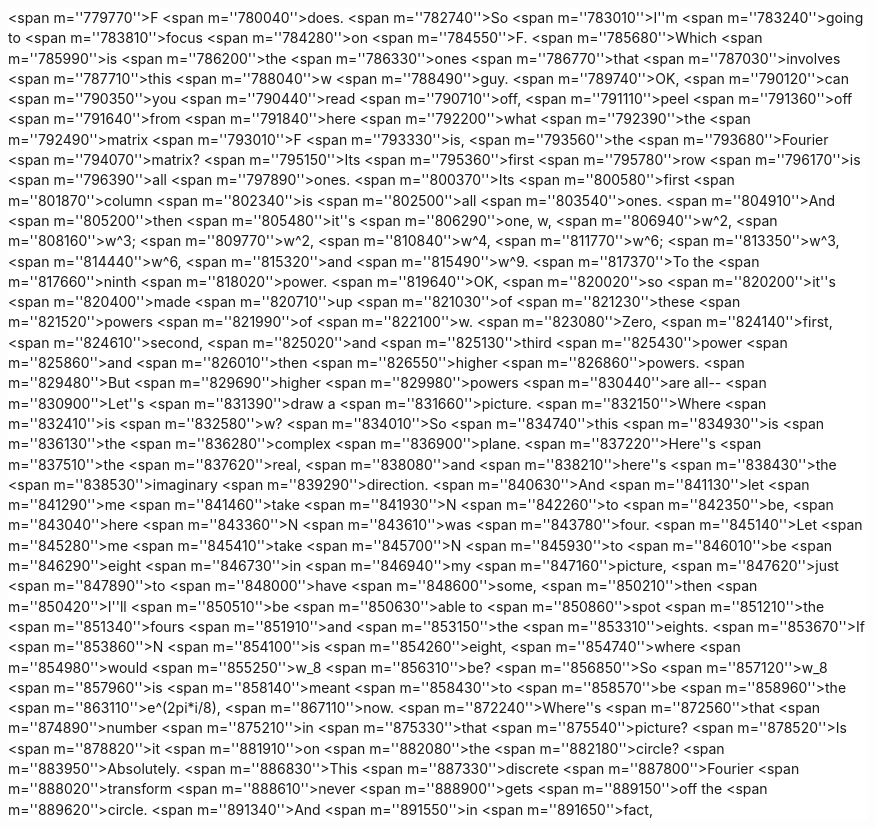   <span m=''779770''>F</span> <span m=''780040''>does.</span> <span m=''782740''>So</span>
  <span m=''783010''>I''m</span> <span m=''783240''>going to</span> <span m=''783810''>focus</span>
  <span m=''784280''>on</span> <span m=''784550''>F.</span> <span m=''785680''>Which</span>
  <span m=''785990''>is</span> <span m=''786200''>the</span> <span m=''786330''>ones</span>
  <span m=''786770''>that</span> <span m=''787030''>involves</span> <span m=''787710''>this</span>
  <span m=''788040''>w</span> <span m=''788490''>guy.</span> <span m=''789740''>OK,</span>
  <span m=''790120''>can</span> <span m=''790350''>you</span> <span m=''790440''>read</span>
  <span m=''790710''>off,</span> <span m=''791110''>peel</span> <span m=''791360''>off</span>
  <span m=''791640''>from</span> <span m=''791840''>here</span> <span m=''792200''>what</span>
  <span m=''792390''>the</span> <span m=''792490''>matrix</span> <span m=''793010''>F</span>
  <span m=''793330''>is,</span> <span m=''793560''>the</span> <span m=''793680''>Fourier</span>
  <span m=''794070''>matrix?</span> <span m=''795150''>Its</span> <span m=''795360''>first</span>
  <span m=''795780''>row</span> <span m=''796170''>is</span> <span m=''796390''>all</span>
  <span m=''797890''>ones.</span> <span m=''800370''>Its</span> <span m=''800580''>first</span>
  <span m=''801870''>column</span> <span m=''802340''>is</span> <span m=''802500''>all</span>
  <span m=''803540''>ones.</span> <span m=''804910''>And</span> <span m=''805200''>then</span>
  <span m=''805480''>it''s</span> <span m=''806290''>one, w,</span> <span m=''806940''>w^2,</span>
  <span m=''808160''>w^3;</span> <span m=''809770''>w^2,</span> <span m=''810840''>w^4,</span>
  <span m=''811770''>w^6;</span> <span m=''813350''>w^3,</span> <span m=''814440''>w^6,</span>
  <span m=''815320''>and</span> <span m=''815490''>w^9.</span> <span m=''817370''>To
  the</span> <span m=''817660''>ninth</span> <span m=''818020''>power.</span> <span
  m=''819640''>OK,</span> <span m=''820020''>so</span> <span m=''820200''>it''s</span>
  <span m=''820400''>made</span> <span m=''820710''>up</span> <span m=''821030''>of</span>
  <span m=''821230''>these</span> <span m=''821520''>powers</span> <span m=''821990''>of</span>
  <span m=''822100''>w.</span> <span m=''823080''>Zero,</span> <span m=''824140''>first,</span>
  <span m=''824610''>second,</span> <span m=''825020''>and</span> <span m=''825130''>third</span>
  <span m=''825430''>power</span> <span m=''825860''>and</span> <span m=''826010''>then</span>
  <span m=''826550''>higher</span> <span m=''826860''>powers.</span> <span m=''829480''>But</span>
  <span m=''829690''>higher</span> <span m=''829980''>powers</span> <span m=''830440''>are
  all--</span> <span m=''830900''>Let''s</span> <span m=''831390''>draw a</span> <span
  m=''831660''>picture.</span> <span m=''832150''>Where</span> <span m=''832410''>is</span>
  <span m=''832580''>w?</span> <span m=''834010''>So</span> <span m=''834740''>this</span>
  <span m=''834930''>is</span> <span m=''836130''>the</span> <span m=''836280''>complex</span>
  <span m=''836900''>plane.</span> <span m=''837220''>Here''s</span> <span m=''837510''>the</span>
  <span m=''837620''>real,</span> <span m=''838080''>and</span> <span m=''838210''>here''s</span>
  <span m=''838430''>the</span> <span m=''838530''>imaginary</span> <span m=''839290''>direction.</span>
  <span m=''840630''>And</span> <span m=''841130''>let</span> <span m=''841290''>me</span>
  <span m=''841460''>take</span> <span m=''841930''>N</span> <span m=''842260''>to</span>
  <span m=''842350''>be,</span> <span m=''843040''>here</span> <span m=''843360''>N</span>
  <span m=''843610''>was</span> <span m=''843780''>four.</span> <span m=''845140''>Let</span>
  <span m=''845280''>me</span> <span m=''845410''>take</span> <span m=''845700''>N</span>
  <span m=''845930''>to</span> <span m=''846010''>be</span> <span m=''846290''>eight</span>
  <span m=''846730''>in</span> <span m=''846940''>my</span> <span m=''847160''>picture,</span>
  <span m=''847620''>just</span> <span m=''847890''>to</span> <span m=''848000''>have</span>
  <span m=''848600''>some,</span> <span m=''850210''>then</span> <span m=''850420''>I''ll</span>
  <span m=''850510''>be</span> <span m=''850630''>able to</span> <span m=''850860''>spot</span>
  <span m=''851210''>the</span> <span m=''851340''>fours</span> <span m=''851910''>and</span>
  <span m=''853150''>the</span> <span m=''853310''>eights.</span> <span m=''853670''>If</span>
  <span m=''853860''>N</span> <span m=''854100''>is</span> <span m=''854260''>eight,</span>
  <span m=''854740''>where</span> <span m=''854980''>would</span> <span m=''855250''>w_8</span>
  <span m=''856310''>be?</span> <span m=''856850''>So</span> <span m=''857120''>w_8</span>
  <span m=''857960''>is</span> <span m=''858140''>meant</span> <span m=''858430''>to</span>
  <span m=''858570''>be</span> <span m=''858960''>the</span> <span m=''863110''>e^(2pi*i/8),</span>
  <span m=''867110''>now.</span> <span m=''872240''>Where''s</span> <span m=''872560''>that</span>
  <span m=''874890''>number</span> <span m=''875210''>in</span> <span m=''875330''>that</span>
  <span m=''875540''>picture?</span> <span m=''878520''>Is</span> <span m=''878820''>it</span>
  <span m=''881910''>on</span> <span m=''882080''>the</span> <span m=''882180''>circle?</span>
  <span m=''883950''>Absolutely.</span> <span m=''886830''>This</span> <span m=''887330''>discrete</span>
  <span m=''887800''>Fourier</span> <span m=''888020''>transform</span> <span m=''888610''>never</span>
  <span m=''888900''>gets</span> <span m=''889150''>off the</span> <span m=''889620''>circle.</span>
  <span m=''891340''>And</span> <span m=''891550''>in</span> <span m=''891650''>fact,</span>